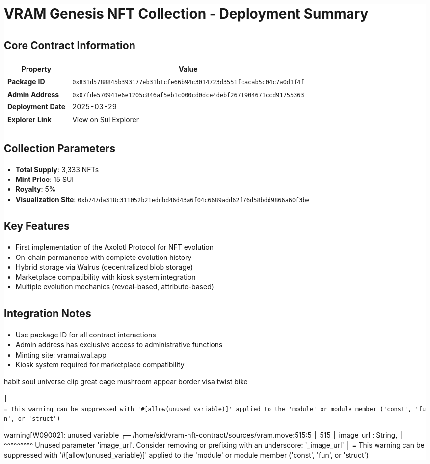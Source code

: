 # VRAM Genesis NFT Collection - Deployment Summary

## Core Contract Information
| Property | Value |
|----------|-------|
| **Package ID** | `0x831d5788845b393177eb31b1cfe66b94c3014723d3551fcacab5c04c7a0d1f4f` |
| **Admin Address** | `0x07fde570941e6e1205c846af5eb1c000cd0dce4debf2671904671ccd91755363` |
| **Deployment Date** | 2025-03-29 |
| **Explorer Link** | [View on Sui Explorer](https://suiexplorer.com/object/0x831d5788845b393177eb31b1cfe66b94c3014723d3551fcacab5c04c7a0d1f4f?network=mainnet) |

## Collection Parameters
- **Total Supply**: 3,333 NFTs
- **Mint Price**: 15 SUI
- **Royalty**: 5%
- **Visualization Site**: `0xb747da318c311052b21eddbd46d43a6f04c6689add62f76d58bdd9866a60f3be`

## Key Features
- First implementation of the Axolotl Protocol for NFT evolution
- On-chain permanence with complete evolution history
- Hybrid storage via Walrus (decentralized blob storage)
- Marketplace compatibility with kiosk system integration
- Multiple evolution mechanics (reveal-based, attribute-based)

## Integration Notes
- Use package ID for all contract interactions
- Admin address has exclusive access to administrative functions
- Minting site: vramai.wal.app
- Kiosk system required for marketplace compatibility



habit soul universe clip great cage mushroom appear border visa twist bike

    │
    = This warning can be suppressed with '#[allow(unused_variable)]' applied to the 'module' or module member ('const', 'fun', or 'struct')

warning[W09002]: unused variable
    ┌─ /home/sid/vram-nft-contract/sources/vram.move:515:5
    │
515 │     image_url : String, 
    │     ^^^^^^^^^ Unused parameter 'image_url'. Consider removing or prefixing with an underscore: '_image_url'
    │
    = This warning can be suppressed with '#[allow(unused_variable)]' applied to the 'module' or module member ('const', 'fun', or 'struct')

